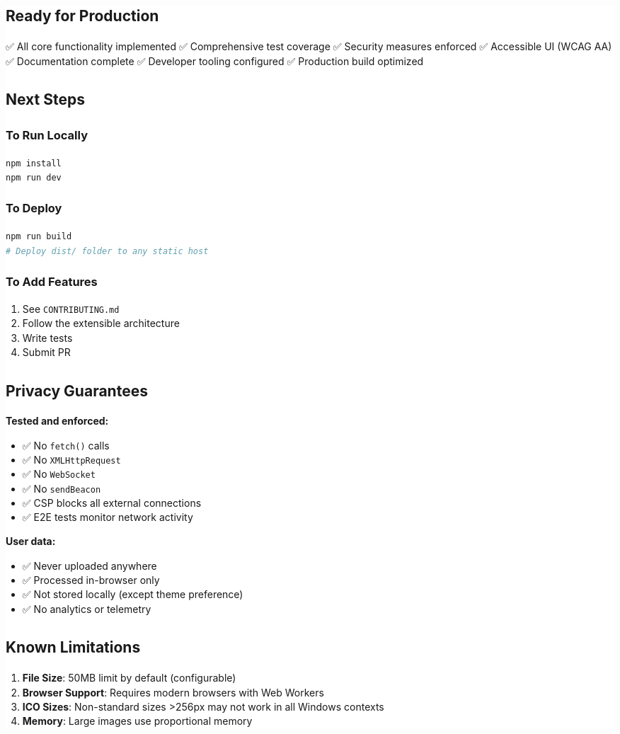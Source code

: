 ## Ready for Production

✅ All core functionality implemented
✅ Comprehensive test coverage
✅ Security measures enforced
✅ Accessible UI (WCAG AA)
✅ Documentation complete
✅ Developer tooling configured
✅ Production build optimized

## Next Steps

### To Run Locally
```bash
npm install
npm run dev
```

### To Deploy
```bash
npm run build
# Deploy dist/ folder to any static host
```

### To Add Features
1. See `CONTRIBUTING.md`
2. Follow the extensible architecture
3. Write tests
4. Submit PR

## Privacy Guarantees

**Tested and enforced:**
- ✅ No `fetch()` calls
- ✅ No `XMLHttpRequest`
- ✅ No `WebSocket`
- ✅ No `sendBeacon`
- ✅ CSP blocks all external connections
- ✅ E2E tests monitor network activity

**User data:**
- ✅ Never uploaded anywhere
- ✅ Processed in-browser only
- ✅ Not stored locally (except theme preference)
- ✅ No analytics or telemetry

## Known Limitations

1. **File Size**: 50MB limit by default (configurable)
2. **Browser Support**: Requires modern browsers with Web Workers
3. **ICO Sizes**: Non-standard sizes >256px may not work in all Windows contexts
4. **Memory**: Large images use proportional memory
